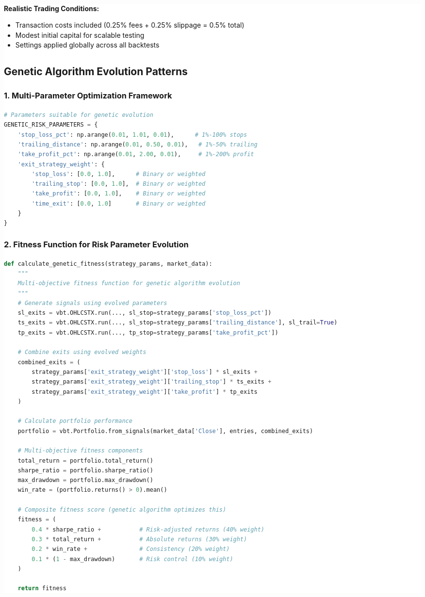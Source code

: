 **Realistic Trading Conditions:**
- Transaction costs included (0.25% fees + 0.25% slippage = 0.5% total)
- Modest initial capital for scalable testing
- Settings applied globally across all backtests

## Genetic Algorithm Evolution Patterns

### 1. Multi-Parameter Optimization Framework
```python
# Parameters suitable for genetic evolution
GENETIC_RISK_PARAMETERS = {
    'stop_loss_pct': np.arange(0.01, 1.01, 0.01),      # 1%-100% stops
    'trailing_distance': np.arange(0.01, 0.50, 0.01),   # 1%-50% trailing
    'take_profit_pct': np.arange(0.01, 2.00, 0.01),     # 1%-200% profit
    'exit_strategy_weight': {
        'stop_loss': [0.0, 1.0],      # Binary or weighted
        'trailing_stop': [0.0, 1.0],  # Binary or weighted  
        'take_profit': [0.0, 1.0],    # Binary or weighted
        'time_exit': [0.0, 1.0]       # Binary or weighted
    }
}
```

### 2. Fitness Function for Risk Parameter Evolution
```python
def calculate_genetic_fitness(strategy_params, market_data):
    """
    Multi-objective fitness function for genetic algorithm evolution
    """
    # Generate signals using evolved parameters
    sl_exits = vbt.OHLCSTX.run(..., sl_stop=strategy_params['stop_loss_pct'])
    ts_exits = vbt.OHLCSTX.run(..., sl_stop=strategy_params['trailing_distance'], sl_trail=True)  
    tp_exits = vbt.OHLCSTX.run(..., tp_stop=strategy_params['take_profit_pct'])
    
    # Combine exits using evolved weights
    combined_exits = (
        strategy_params['exit_strategy_weight']['stop_loss'] * sl_exits +
        strategy_params['exit_strategy_weight']['trailing_stop'] * ts_exits +
        strategy_params['exit_strategy_weight']['take_profit'] * tp_exits
    )
    
    # Calculate portfolio performance
    portfolio = vbt.Portfolio.from_signals(market_data['Close'], entries, combined_exits)
    
    # Multi-objective fitness components
    total_return = portfolio.total_return()
    sharpe_ratio = portfolio.sharpe_ratio()
    max_drawdown = portfolio.max_drawdown()
    win_rate = (portfolio.returns() > 0).mean()
    
    # Composite fitness score (genetic algorithm optimizes this)
    fitness = (
        0.4 * sharpe_ratio +           # Risk-adjusted returns (40% weight)
        0.3 * total_return +           # Absolute returns (30% weight)  
        0.2 * win_rate +               # Consistency (20% weight)
        0.1 * (1 - max_drawdown)       # Risk control (10% weight)
    )
    
    return fitness
```
